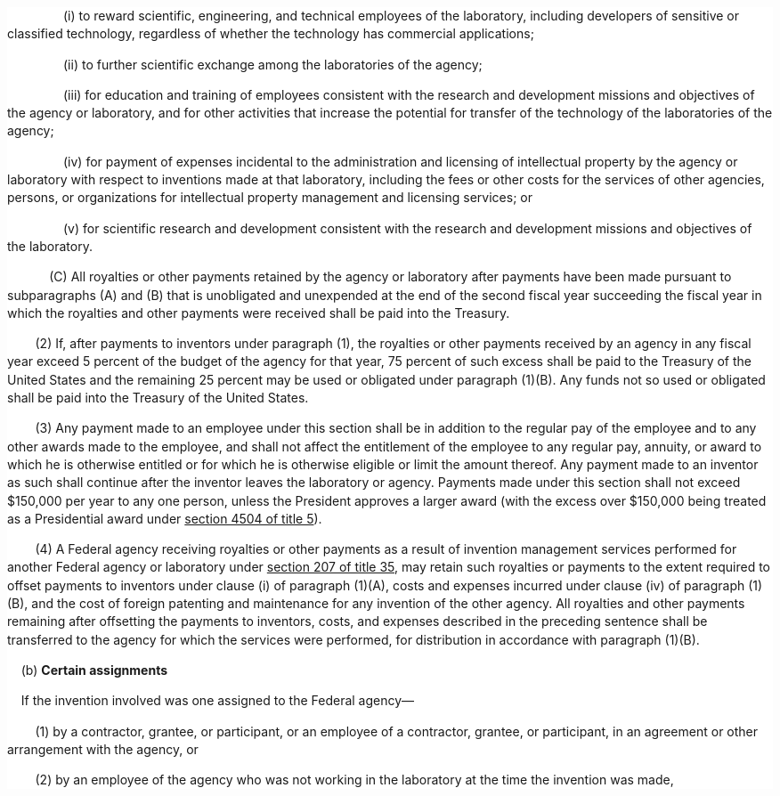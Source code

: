                 (i) to reward scientific, engineering, and technical employees of the laboratory, including developers of sensitive or classified technology, regardless of whether the technology has commercial applications;

                (ii) to further scientific exchange among the laboratories of the agency;

                (iii) for education and training of employees consistent with the research and development missions and objectives of the agency or laboratory, and for other activities that increase the potential for transfer of the technology of the laboratories of the agency;

                (iv) for payment of expenses incidental to the administration and licensing of intellectual property by the agency or laboratory with respect to inventions made at that laboratory, including the fees or other costs for the services of other agencies, persons, or organizations for intellectual property management and licensing services; or

                (v) for scientific research and development consistent with the research and development missions and objectives of the laboratory.

            (C) All royalties or other payments retained by the agency or laboratory after payments have been made pursuant to subparagraphs (A) and (B) that is unobligated and unexpended at the end of the second fiscal year succeeding the fiscal year in which the royalties and other payments were received shall be paid into the Treasury.

        (2) If, after payments to inventors under paragraph (1), the royalties or other payments received by an agency in any fiscal year exceed 5 percent of the budget of the agency for that year, 75 percent of such excess shall be paid to the Treasury of the United States and the remaining 25 percent may be used or obligated under paragraph (1)(B). Any funds not so used or obligated shall be paid into the Treasury of the United States.

        (3) Any payment made to an employee under this section shall be in addition to the regular pay of the employee and to any other awards made to the employee, and shall not affect the entitlement of the employee to any regular pay, annuity, or award to which he is otherwise entitled or for which he is otherwise eligible or limit the amount thereof. Any payment made to an inventor as such shall continue after the inventor leaves the laboratory or agency. Payments made under this section shall not exceed $150,000 per year to any one person, unless the President approves a larger award (with the excess over $150,000 being treated as a Presidential award under [section 4504 of title 5][/us/usc/t5/s4504]).

        (4) A Federal agency receiving royalties or other payments as a result of invention management services performed for another Federal agency or laboratory under [section 207 of title 35][/us/usc/t35/s207], may retain such royalties or payments to the extent required to offset payments to inventors under clause (i) of paragraph (1)(A), costs and expenses incurred under clause (iv) of paragraph (1)(B), and the cost of foreign patenting and maintenance for any invention of the other agency. All royalties and other payments remaining after offsetting the payments to inventors, costs, and expenses described in the preceding sentence shall be transferred to the agency for which the services were performed, for distribution in accordance with paragraph (1)(B).

    (b) __Certain assignments__ 

    If the invention involved was one assigned to the Federal agency—

        (1) by a contractor, grantee, or participant, or an employee of a contractor, grantee, or participant, in an agreement or other arrangement with the agency, or

        (2) by an employee of the agency who was not working in the laboratory at the time the invention was made,


[/us/usc/t15/s3710a]: https://publicdocs.github.io/go/links?ns=uslm&ref=%2Fus%2Fusc%2Ft15%2Fs3710a
[/us/usc/t35/s207]: https://publicdocs.github.io/go/links?ns=uslm&ref=%2Fus%2Fusc%2Ft35%2Fs207
[/us/usc/t5/s4504]: https://publicdocs.github.io/go/links?ns=uslm&ref=%2Fus%2Fusc%2Ft5%2Fs4504
[/us/usc/t35/s207]: https://publicdocs.github.io/go/links?ns=uslm&ref=%2Fus%2Fusc%2Ft35%2Fs207
[/us/pl/96/480/s14]: https://publicdocs.github.io/go/links?ns=uslm&ref=%2Fus%2Fpl%2F96%2F480%2Fs14
[/us/pl/99/502]: https://publicdocs.github.io/go/links?ns=uslm&ref=%2Fus%2Fpl%2F99%2F502
[/us/stat/100/1792]: https://publicdocs.github.io/go/links?ns=uslm&ref=%2Fus%2Fstat%2F100%2F1792
[/us/pl/100/418]: https://publicdocs.github.io/go/links?ns=uslm&ref=%2Fus%2Fpl%2F100%2F418
[/us/stat/102/1438]: https://publicdocs.github.io/go/links?ns=uslm&ref=%2Fus%2Fstat%2F102%2F1438
[/us/pl/100/519/s303/a]: https://publicdocs.github.io/go/links?ns=uslm&ref=%2Fus%2Fpl%2F100%2F519%2Fs303%2Fa
[/us/stat/102/2597]: https://publicdocs.github.io/go/links?ns=uslm&ref=%2Fus%2Fstat%2F102%2F2597
[/us/pl/101/189/s3133/c]: https://publicdocs.github.io/go/links?ns=uslm&ref=%2Fus%2Fpl%2F101%2F189%2Fs3133%2Fc
[/us/stat/103/1677]: https://publicdocs.github.io/go/links?ns=uslm&ref=%2Fus%2Fstat%2F103%2F1677
[/us/pl/104/113/s5]: https://publicdocs.github.io/go/links?ns=uslm&ref=%2Fus%2Fpl%2F104%2F113%2Fs5
[/us/stat/110/777]: https://publicdocs.github.io/go/links?ns=uslm&ref=%2Fus%2Fstat%2F110%2F777
[/us/pl/106/404]: https://publicdocs.github.io/go/links?ns=uslm&ref=%2Fus%2Fpl%2F106%2F404
[/us/stat/114/1746]: https://publicdocs.github.io/go/links?ns=uslm&ref=%2Fus%2Fstat%2F114%2F1746
[/us/usc/t35/s202/b/3]: https://publicdocs.github.io/go/links?ns=uslm&ref=%2Fus%2Fusc%2Ft35%2Fs202%2Fb%2F3
[/us/pl/111/8/s1301/h]: https://publicdocs.github.io/go/links?ns=uslm&ref=%2Fus%2Fpl%2F111%2F8%2Fs1301%2Fh
[/us/stat/123/829]: https://publicdocs.github.io/go/links?ns=uslm&ref=%2Fus%2Fstat%2F123%2F829
[/us/pl/106/404/s7/7/A]: https://publicdocs.github.io/go/links?ns=uslm&ref=%2Fus%2Fpl%2F106%2F404%2Fs7%2F7%2FA
[/us/pl/106/404/s7/7/C]: https://publicdocs.github.io/go/links?ns=uslm&ref=%2Fus%2Fpl%2F106%2F404%2Fs7%2F7%2FC
[/us/pl/106/404/s7/7/D]: https://publicdocs.github.io/go/links?ns=uslm&ref=%2Fus%2Fpl%2F106%2F404%2Fs7%2F7%2FD
[/us/pl/106/404/s7/7/E]: https://publicdocs.github.io/go/links?ns=uslm&ref=%2Fus%2Fpl%2F106%2F404%2Fs7%2F7%2FE
[/us/pl/106/404/s10/b]: https://publicdocs.github.io/go/links?ns=uslm&ref=%2Fus%2Fpl%2F106%2F404%2Fs10%2Fb
[/us/pl/104/113/s5/1]: https://publicdocs.github.io/go/links?ns=uslm&ref=%2Fus%2Fpl%2F104%2F113%2Fs5%2F1
[/us/pl/104/113/s5/2]: https://publicdocs.github.io/go/links?ns=uslm&ref=%2Fus%2Fpl%2F104%2F113%2Fs5%2F2
[/us/pl/104/113/s5/3]: https://publicdocs.github.io/go/links?ns=uslm&ref=%2Fus%2Fpl%2F104%2F113%2Fs5%2F3
[/us/pl/104/113/s5/4]: https://publicdocs.github.io/go/links?ns=uslm&ref=%2Fus%2Fpl%2F104%2F113%2Fs5%2F4
[/us/pl/104/113/s5/5]: https://publicdocs.github.io/go/links?ns=uslm&ref=%2Fus%2Fpl%2F104%2F113%2Fs5%2F5
[/us/pl/101/189/s3133/c/1]: https://publicdocs.github.io/go/links?ns=uslm&ref=%2Fus%2Fpl%2F101%2F189%2Fs3133%2Fc%2F1
[/us/usc/t15/s3710a]: https://publicdocs.github.io/go/links?ns=uslm&ref=%2Fus%2Fusc%2Ft15%2Fs3710a
[/us/pl/101/189/s3133/c/2]: https://publicdocs.github.io/go/links?ns=uslm&ref=%2Fus%2Fpl%2F101%2F189%2Fs3133%2Fc%2F2
[/us/pl/101/189/s3133/c/3]: https://publicdocs.github.io/go/links?ns=uslm&ref=%2Fus%2Fpl%2F101%2F189%2Fs3133%2Fc%2F3
[/us/pl/100/519/s303/a/1]: https://publicdocs.github.io/go/links?ns=uslm&ref=%2Fus%2Fpl%2F100%2F519%2Fs303%2Fa%2F1
[/us/pl/100/519/s303/a/2]: https://publicdocs.github.io/go/links?ns=uslm&ref=%2Fus%2Fpl%2F100%2F519%2Fs303%2Fa%2F2
[/us/pl/100/418/s5162/a]: https://publicdocs.github.io/go/links?ns=uslm&ref=%2Fus%2Fpl%2F100%2F418%2Fs5162%2Fa
[/us/pl/99/502/s9/e/3]: https://publicdocs.github.io/go/links?ns=uslm&ref=%2Fus%2Fpl%2F99%2F502%2Fs9%2Fe%2F3
[/us/usc/t15/s3710a]: https://publicdocs.github.io/go/links?ns=uslm&ref=%2Fus%2Fusc%2Ft15%2Fs3710a
[/us/pl/100/519/s303/b]: https://publicdocs.github.io/go/links?ns=uslm&ref=%2Fus%2Fpl%2F100%2F519%2Fs303%2Fb
[/us/stat/102/2597]: https://publicdocs.github.io/go/links?ns=uslm&ref=%2Fus%2Fstat%2F102%2F2597